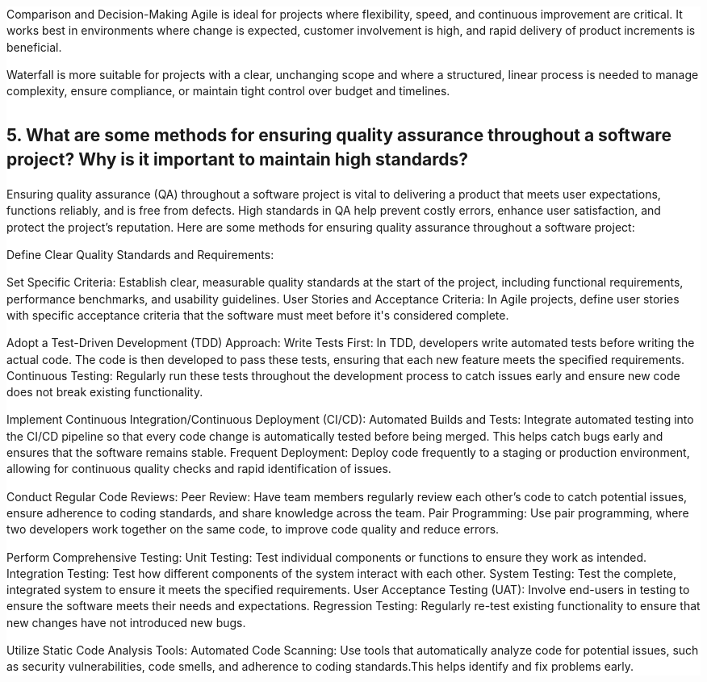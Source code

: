 Comparison and Decision-Making
Agile is ideal for projects where flexibility, speed, and continuous improvement are critical. It works best in environments where change is expected, customer involvement is high, and rapid delivery of product increments is beneficial.

Waterfall is more suitable for projects with a clear, unchanging scope and where a structured, linear process is needed to manage complexity, ensure compliance, or maintain tight control over budget and timelines.

## 5. What are some methods for ensuring quality assurance throughout a software project? Why is it important to maintain high standards?
Ensuring quality assurance (QA) throughout a software project is vital to delivering a product that meets user expectations, functions reliably, and is free from defects. High standards in QA help prevent costly errors, enhance user satisfaction, and protect the project’s reputation. Here are some methods for ensuring quality assurance throughout a software project:

Define Clear Quality Standards and Requirements:

  Set Specific Criteria: Establish clear, measurable quality standards at the start of the project, including functional requirements, performance benchmarks, and usability   guidelines.
  User Stories and Acceptance Criteria: In Agile projects, define user stories with specific acceptance criteria that the software must meet before it's considered complete.

Adopt a Test-Driven Development (TDD) Approach:
  Write Tests First: In TDD, developers write automated tests before writing the actual code. The code is then developed to pass these tests, ensuring that each new feature   meets the specified requirements.
  Continuous Testing: Regularly run these tests throughout the development process to catch issues early and ensure new code does not break existing functionality.

Implement Continuous Integration/Continuous Deployment (CI/CD):
  Automated Builds and Tests: Integrate automated testing into the CI/CD pipeline so that every code change is automatically tested before being merged. This helps catch      bugs early and ensures that the software remains stable.
  Frequent Deployment: Deploy code frequently to a staging or production environment, allowing for continuous quality checks and rapid identification of issues.

Conduct Regular Code Reviews:
  Peer Review: Have team members regularly review each other’s code to catch potential issues, ensure adherence to coding standards, and share knowledge across the team.
  Pair Programming: Use pair programming, where two developers work together on the same code, to improve code quality and reduce errors.

Perform Comprehensive Testing:
  Unit Testing: Test individual components or functions to ensure they work as intended.
  Integration Testing: Test how different components of the system interact with each other.
  System Testing: Test the complete, integrated system to ensure it meets the specified requirements.
  User Acceptance Testing (UAT): Involve end-users in testing to ensure the software meets their needs and expectations.
  Regression Testing: Regularly re-test existing functionality to ensure that new changes have not introduced new bugs.

Utilize Static Code Analysis Tools:
  Automated Code Scanning: Use tools that automatically analyze code for potential issues, such as security vulnerabilities, code smells, and adherence to coding              standards.This helps identify and fix problems early.
